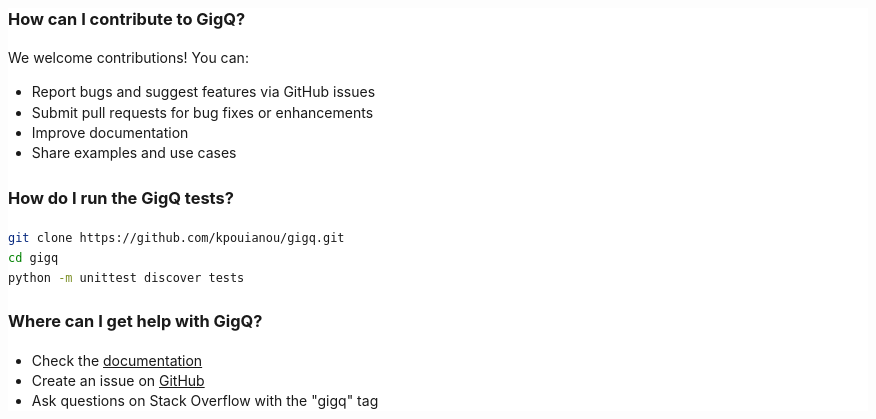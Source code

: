 ### How can I contribute to GigQ?

We welcome contributions! You can:

- Report bugs and suggest features via GitHub issues
- Submit pull requests for bug fixes or enhancements
- Improve documentation
- Share examples and use cases

### How do I run the GigQ tests?

```bash
git clone https://github.com/kpouianou/gigq.git
cd gigq
python -m unittest discover tests
```

### Where can I get help with GigQ?

- Check the [documentation](https://github.com/kpouianou/gigq)
- Create an issue on [GitHub](https://github.com/kpouianou/gigq/issues)
- Ask questions on Stack Overflow with the "gigq" tag
